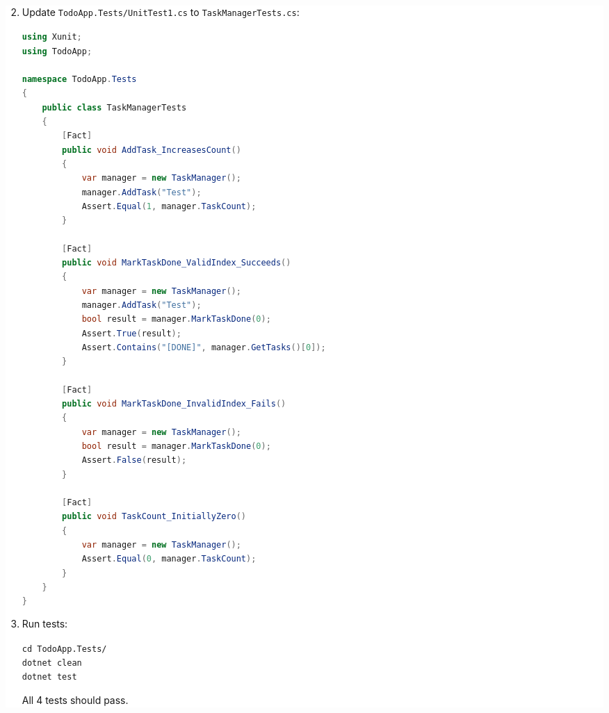 2. Update `TodoApp.Tests/UnitTest1.cs` to `TaskManagerTests.cs`:
   ```csharp
   using Xunit;
   using TodoApp;

   namespace TodoApp.Tests
   {
       public class TaskManagerTests
       {
           [Fact]
           public void AddTask_IncreasesCount()
           {
               var manager = new TaskManager();
               manager.AddTask("Test");
               Assert.Equal(1, manager.TaskCount);
           }

           [Fact]
           public void MarkTaskDone_ValidIndex_Succeeds()
           {
               var manager = new TaskManager();
               manager.AddTask("Test");
               bool result = manager.MarkTaskDone(0);
               Assert.True(result);
               Assert.Contains("[DONE]", manager.GetTasks()[0]);
           }

           [Fact]
           public void MarkTaskDone_InvalidIndex_Fails()
           {
               var manager = new TaskManager();
               bool result = manager.MarkTaskDone(0);
               Assert.False(result);
           }

           [Fact]
           public void TaskCount_InitiallyZero()
           {
               var manager = new TaskManager();
               Assert.Equal(0, manager.TaskCount);
           }
       }
   }
   ```
3. Run tests:
   
   ```
   cd TodoApp.Tests/
   dotnet clean
   dotnet test
   ```
   All 4 tests should pass.
